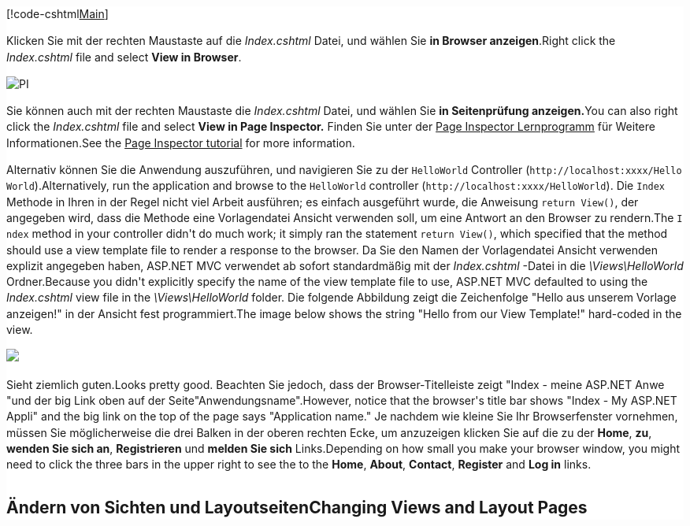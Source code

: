 [!code-cshtml[Main](adding-a-view/samples/sample2.cshtml?highlight=4-11)]

<span data-ttu-id="37bf4-121">Klicken Sie mit der rechten Maustaste auf die *Index.cshtml* Datei, und wählen Sie **in Browser anzeigen**.</span><span class="sxs-lookup"><span data-stu-id="37bf4-121">Right click the *Index.cshtml* file and select **View in Browser**.</span></span>

![PI](adding-a-view/_static/image5.png)

<span data-ttu-id="37bf4-123">Sie können auch mit der rechten Maustaste die *Index.cshtml* Datei, und wählen Sie **in Seitenprüfung anzeigen.**</span><span class="sxs-lookup"><span data-stu-id="37bf4-123">You can also right click the *Index.cshtml* file and select **View in Page Inspector.**</span></span> <span data-ttu-id="37bf4-124">Finden Sie unter der [Page Inspector Lernprogramm](../../views/using-page-inspector-in-aspnet-mvc.md) für Weitere Informationen.</span><span class="sxs-lookup"><span data-stu-id="37bf4-124">See the [Page Inspector tutorial](../../views/using-page-inspector-in-aspnet-mvc.md) for more information.</span></span>

<span data-ttu-id="37bf4-125">Alternativ können Sie die Anwendung auszuführen, und navigieren Sie zu der `HelloWorld` Controller (`http://localhost:xxxx/HelloWorld`).</span><span class="sxs-lookup"><span data-stu-id="37bf4-125">Alternatively, run the application and browse to the `HelloWorld` controller (`http://localhost:xxxx/HelloWorld`).</span></span> <span data-ttu-id="37bf4-126">Die `Index` Methode in Ihren in der Regel nicht viel Arbeit ausführen; es einfach ausgeführt wurde, die Anweisung `return View()`, der angegeben wird, dass die Methode eine Vorlagendatei Ansicht verwenden soll, um eine Antwort an den Browser zu rendern.</span><span class="sxs-lookup"><span data-stu-id="37bf4-126">The `Index` method in your controller didn't do much work; it simply ran the statement `return View()`, which specified that the method should use a view template file to render a response to the browser.</span></span> <span data-ttu-id="37bf4-127">Da Sie den Namen der Vorlagendatei Ansicht verwenden explizit angegeben haben, ASP.NET MVC verwendet ab sofort standardmäßig mit der *Index.cshtml* -Datei in die *\Views\HelloWorld* Ordner.</span><span class="sxs-lookup"><span data-stu-id="37bf4-127">Because you didn't explicitly specify the name of the view template file to use, ASP.NET MVC defaulted to using the *Index.cshtml* view file in the *\Views\HelloWorld* folder.</span></span> <span data-ttu-id="37bf4-128">Die folgende Abbildung zeigt die Zeichenfolge &quot;Hello aus unserem Vorlage anzeigen!&quot; in der Ansicht fest programmiert.</span><span class="sxs-lookup"><span data-stu-id="37bf4-128">The image below shows the string &quot;Hello from our View Template!&quot; hard-coded in the view.</span></span>

![](adding-a-view/_static/image6.png)

<span data-ttu-id="37bf4-129">Sieht ziemlich guten.</span><span class="sxs-lookup"><span data-stu-id="37bf4-129">Looks pretty good.</span></span> <span data-ttu-id="37bf4-130">Beachten Sie jedoch, dass der Browser-Titelleiste zeigt &quot;Index - meine ASP.NET Anwe "und der big Link oben auf der Seite"Anwendungsname".</span><span class="sxs-lookup"><span data-stu-id="37bf4-130">However, notice that the browser's title bar shows &quot;Index - My ASP.NET Appli" and the big link on the top of the page says "Application name."</span></span> <span data-ttu-id="37bf4-131">Je nachdem wie kleine Sie Ihr Browserfenster vornehmen, müssen Sie möglicherweise die drei Balken in der oberen rechten Ecke, um anzuzeigen klicken Sie auf die zu der **Home**, **zu**, **wenden Sie sich an**, **Registrieren** und **melden Sie sich** Links.</span><span class="sxs-lookup"><span data-stu-id="37bf4-131">Depending on how small you make your browser window, you might need to click the three bars in the upper right to see the to the **Home**, **About**, **Contact**, **Register** and **Log in** links.</span></span>

## <a name="changing-views-and-layout-pages"></a><span data-ttu-id="37bf4-132">Ändern von Sichten und Layoutseiten</span><span class="sxs-lookup"><span data-stu-id="37bf4-132">Changing Views and Layout Pages</span></span>
